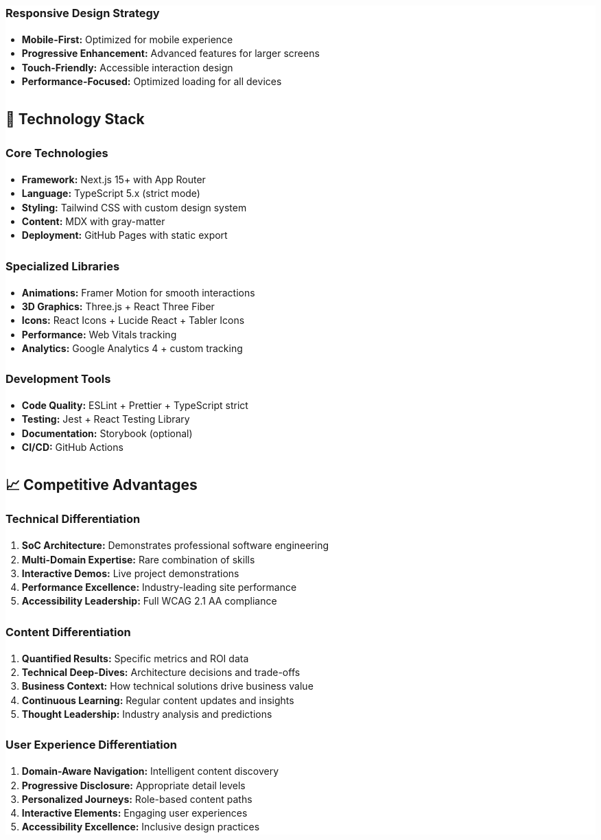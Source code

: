 ### Responsive Design Strategy
- **Mobile-First:** Optimized for mobile experience
- **Progressive Enhancement:** Advanced features for larger screens
- **Touch-Friendly:** Accessible interaction design
- **Performance-Focused:** Optimized loading for all devices

## 🔧 Technology Stack

### Core Technologies
- **Framework:** Next.js 15+ with App Router
- **Language:** TypeScript 5.x (strict mode)
- **Styling:** Tailwind CSS with custom design system
- **Content:** MDX with gray-matter
- **Deployment:** GitHub Pages with static export

### Specialized Libraries
- **Animations:** Framer Motion for smooth interactions
- **3D Graphics:** Three.js + React Three Fiber
- **Icons:** React Icons + Lucide React + Tabler Icons
- **Performance:** Web Vitals tracking
- **Analytics:** Google Analytics 4 + custom tracking

### Development Tools
- **Code Quality:** ESLint + Prettier + TypeScript strict
- **Testing:** Jest + React Testing Library
- **Documentation:** Storybook (optional)
- **CI/CD:** GitHub Actions

## 📈 Competitive Advantages

### Technical Differentiation
1. **SoC Architecture:** Demonstrates professional software engineering
2. **Multi-Domain Expertise:** Rare combination of skills
3. **Interactive Demos:** Live project demonstrations
4. **Performance Excellence:** Industry-leading site performance
5. **Accessibility Leadership:** Full WCAG 2.1 AA compliance

### Content Differentiation
1. **Quantified Results:** Specific metrics and ROI data
2. **Technical Deep-Dives:** Architecture decisions and trade-offs
3. **Business Context:** How technical solutions drive business value
4. **Continuous Learning:** Regular content updates and insights
5. **Thought Leadership:** Industry analysis and predictions

### User Experience Differentiation
1. **Domain-Aware Navigation:** Intelligent content discovery
2. **Progressive Disclosure:** Appropriate detail levels
3. **Personalized Journeys:** Role-based content paths
4. **Interactive Elements:** Engaging user experiences
5. **Accessibility Excellence:** Inclusive design practices
